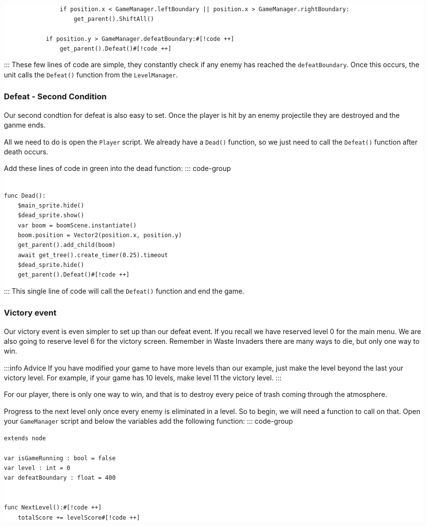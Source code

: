 ```gdscript [enemy.gd]
				if position.x < GameManager.leftBoundary || position.x > GameManager.rightBoundary: 
					get_parent().ShiftAll()

			if position.y > GameManager.defeatBoundary:#[!code ++]
				get_parent().Defeat()#[!code ++]
```
:::
These few lines of code are simple, they constantly check if any enemy has reached the `defeatBoundary`. Once this occurs, the unit calls the `Defeat()` function from the `LevelManager`.

### Defeat - Second Condition

Our second condtion for defeat is also easy to set. Once the player is hit by an enemy projectile they are destroyed and the ganme ends.

All we need to do is open the `Player` script. We already have a `Dead()` function, so we just need to call the `Defeat()` function after death occurs.

Add these lines of code in green into the dead function:
::: code-group
```gdscript [player.gd]

func Dead():
	$main_sprite.hide()
	$dead_sprite.show()
	var boom = boomScene.instantiate()
	boom.position = Vector2(position.x, position.y)
	get_parent().add_child(boom)
	await get_tree().create_timer(0.25).timeout
	$dead_sprite.hide()	
	get_parent().Defeat()#[!code ++]

```
:::
This single line of code will call the `Defeat()` function and end the game.

### Victory event

Our victory event is even simpler to set up than our defeat event. If you recall we have reserved level 0 for the main menu. We are also going to reserve level 6 for the victory screen. Remember in Waste Invaders there
are many ways to die, but only one way to win.

:::info Advice
If you have modified your game to have more levels than our example, just make the level beyond the last your victory level. For example, if your game has 10 levels, make level 11 the victory level.
:::

For our player, there is only one way to win, and that is to destroy every peice of trash coming through the atmosphere.

Progress to the next level only once every enemy is eliminated in a level. So to begin, we will need a function to call on that. Open your `GameManager` script and below the variables add the following function:
::: code-group
```gdscript [GameManager.gd]
extends node

var isGameRunning : bool = false
var level : int = 0
var defeatBoundary : float = 400


func NextLevel():#[!code ++]
	totalScore += levelScore#[!code ++]
```